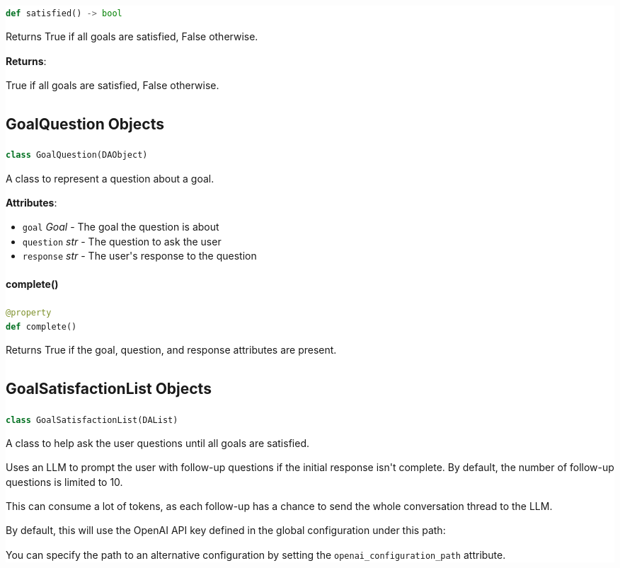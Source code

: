 ```python
def satisfied() -> bool
```

Returns True if all goals are satisfied, False otherwise.

**Returns**:

  True if all goals are satisfied, False otherwise.

<a id="ALToolbox.llms.GoalQuestion"></a>

## GoalQuestion Objects

```python
class GoalQuestion(DAObject)
```

A class to represent a question about a goal.

**Attributes**:

- `goal` _Goal_ - The goal the question is about
- `question` _str_ - The question to ask the user
- `response` _str_ - The user&#x27;s response to the question

<a id="ALToolbox.llms.GoalQuestion.complete"></a>

#### complete()

```python
@property
def complete()
```

Returns True if the goal, question, and response attributes are present.

<a id="ALToolbox.llms.GoalSatisfactionList"></a>

## GoalSatisfactionList Objects

```python
class GoalSatisfactionList(DAList)
```

A class to help ask the user questions until all goals are satisfied.

Uses an LLM to prompt the user with follow-up questions if the initial response isn&#x27;t complete.
By default, the number of follow-up questions is limited to 10.

This can consume a lot of tokens, as each follow-up has a chance to send the whole conversation
thread to the LLM.

By default, this will use the OpenAI API key defined in the global configuration under this path:


You can specify the path to an alternative configuration by setting the `openai_configuration_path` attribute.
